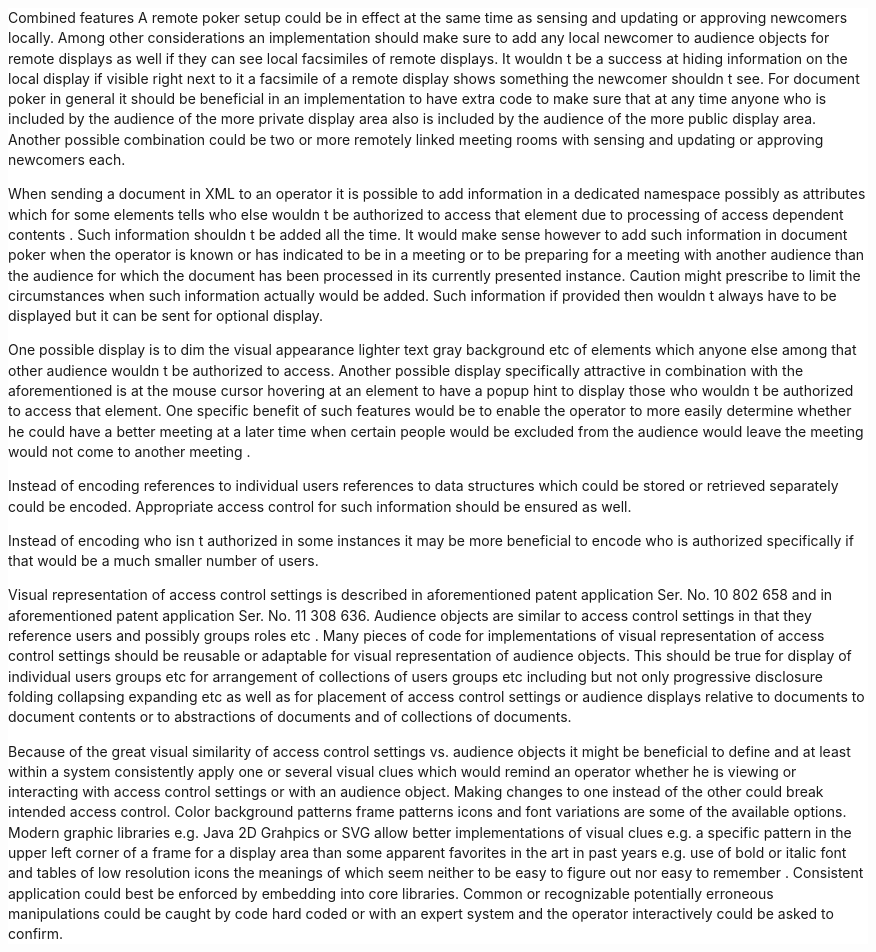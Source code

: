 Combined features A remote poker setup could be in effect at the same time as sensing and updating or approving newcomers locally. Among other considerations an implementation should make sure to add any local newcomer to audience objects for remote displays as well if they can see local facsimiles of remote displays. It wouldn t be a success at hiding information on the local display if visible right next to it a facsimile of a remote display shows something the newcomer shouldn t see. For document poker in general it should be beneficial in an implementation to have extra code to make sure that at any time anyone who is included by the audience of the more private display area also is included by the audience of the more public display area. Another possible combination could be two or more remotely linked meeting rooms with sensing and updating or approving newcomers each.

When sending a document in XML to an operator it is possible to add information in a dedicated namespace possibly as attributes which for some elements tells who else wouldn t be authorized to access that element due to processing of access dependent contents . Such information shouldn t be added all the time. It would make sense however to add such information in document poker when the operator is known or has indicated to be in a meeting or to be preparing for a meeting with another audience than the audience for which the document has been processed in its currently presented instance. Caution might prescribe to limit the circumstances when such information actually would be added. Such information if provided then wouldn t always have to be displayed but it can be sent for optional display.

One possible display is to dim the visual appearance lighter text gray background etc of elements which anyone else among that other audience wouldn t be authorized to access. Another possible display specifically attractive in combination with the aforementioned is at the mouse cursor hovering at an element to have a popup hint to display those who wouldn t be authorized to access that element. One specific benefit of such features would be to enable the operator to more easily determine whether he could have a better meeting at a later time when certain people would be excluded from the audience would leave the meeting would not come to another meeting .

Instead of encoding references to individual users references to data structures which could be stored or retrieved separately could be encoded. Appropriate access control for such information should be ensured as well.

Instead of encoding who isn t authorized in some instances it may be more beneficial to encode who is authorized specifically if that would be a much smaller number of users.

Visual representation of access control settings is described in aforementioned patent application Ser. No. 10 802 658 and in aforementioned patent application Ser. No. 11 308 636. Audience objects are similar to access control settings in that they reference users and possibly groups roles etc . Many pieces of code for implementations of visual representation of access control settings should be reusable or adaptable for visual representation of audience objects. This should be true for display of individual users groups etc for arrangement of collections of users groups etc including but not only progressive disclosure folding collapsing expanding etc as well as for placement of access control settings or audience displays relative to documents to document contents or to abstractions of documents and of collections of documents.

Because of the great visual similarity of access control settings vs. audience objects it might be beneficial to define and at least within a system consistently apply one or several visual clues which would remind an operator whether he is viewing or interacting with access control settings or with an audience object. Making changes to one instead of the other could break intended access control. Color background patterns frame patterns icons and font variations are some of the available options. Modern graphic libraries e.g. Java 2D Grahpics or SVG allow better implementations of visual clues e.g. a specific pattern in the upper left corner of a frame for a display area than some apparent favorites in the art in past years e.g. use of bold or italic font and tables of low resolution icons the meanings of which seem neither to be easy to figure out nor easy to remember . Consistent application could best be enforced by embedding into core libraries. Common or recognizable potentially erroneous manipulations could be caught by code hard coded or with an expert system and the operator interactively could be asked to confirm.
